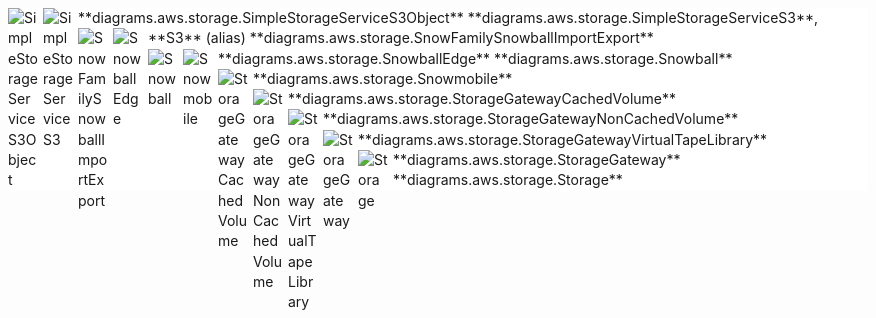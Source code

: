 <img width="30" src="/img/resources/aws/storage/simple-storage-service-s3-object.png" alt="SimpleStorageServiceS3Object" style="float: left; padding-right: 5px;" >
**diagrams.aws.storage.SimpleStorageServiceS3Object**

<img width="30" src="/img/resources/aws/storage/simple-storage-service-s3.png" alt="SimpleStorageServiceS3" style="float: left; padding-right: 5px;" >
**diagrams.aws.storage.SimpleStorageServiceS3**, **S3** (alias)

<img width="30" src="/img/resources/aws/storage/snow-family-snowball-import-export.png" alt="SnowFamilySnowballImportExport" style="float: left; padding-right: 5px;" >
**diagrams.aws.storage.SnowFamilySnowballImportExport**

<img width="30" src="/img/resources/aws/storage/snowball-edge.png" alt="SnowballEdge" style="float: left; padding-right: 5px;" >
**diagrams.aws.storage.SnowballEdge**

<img width="30" src="/img/resources/aws/storage/snowball.png" alt="Snowball" style="float: left; padding-right: 5px;" >
**diagrams.aws.storage.Snowball**

<img width="30" src="/img/resources/aws/storage/snowmobile.png" alt="Snowmobile" style="float: left; padding-right: 5px;" >
**diagrams.aws.storage.Snowmobile**

<img width="30" src="/img/resources/aws/storage/storage-gateway-cached-volume.png" alt="StorageGatewayCachedVolume" style="float: left; padding-right: 5px;" >
**diagrams.aws.storage.StorageGatewayCachedVolume**

<img width="30" src="/img/resources/aws/storage/storage-gateway-non-cached-volume.png" alt="StorageGatewayNonCachedVolume" style="float: left; padding-right: 5px;" >
**diagrams.aws.storage.StorageGatewayNonCachedVolume**

<img width="30" src="/img/resources/aws/storage/storage-gateway-virtual-tape-library.png" alt="StorageGatewayVirtualTapeLibrary" style="float: left; padding-right: 5px;" >
**diagrams.aws.storage.StorageGatewayVirtualTapeLibrary**

<img width="30" src="/img/resources/aws/storage/storage-gateway.png" alt="StorageGateway" style="float: left; padding-right: 5px;" >
**diagrams.aws.storage.StorageGateway**

<img width="30" src="/img/resources/aws/storage/storage.png" alt="Storage" style="float: left; padding-right: 5px;" >
**diagrams.aws.storage.Storage**
